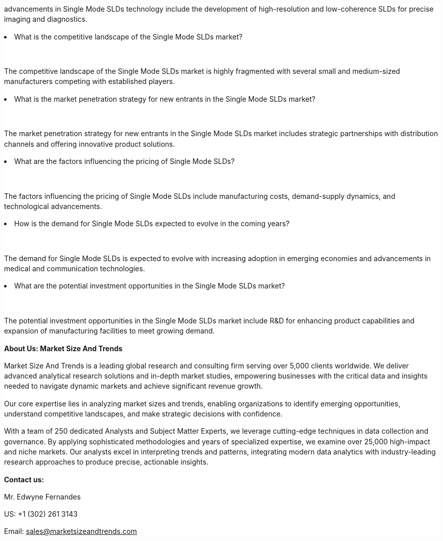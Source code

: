 advancements in Single Mode SLDs technology include the development of high-resolution and low-coherence SLDs for precise imaging and diagnostics.</p> <li>What is the competitive landscape of the Single Mode SLDs market?</li> <p>&nbsp;</p><p>The competitive landscape of the Single Mode SLDs market is highly fragmented with several small and medium-sized manufacturers competing with established players.</p> <li>What is the market penetration strategy for new entrants in the Single Mode SLDs market?</li> <p>&nbsp;</p><p>The market penetration strategy for new entrants in the Single Mode SLDs market includes strategic partnerships with distribution channels and offering innovative product solutions.</p> <li>What are the factors influencing the pricing of Single Mode SLDs?</li> <p>&nbsp;</p><p>The factors influencing the pricing of Single Mode SLDs include manufacturing costs, demand-supply dynamics, and technological advancements.</p> <li>How is the demand for Single Mode SLDs expected to evolve in the coming years?</li> <p>&nbsp;</p><p>The demand for Single Mode SLDs is expected to evolve with increasing adoption in emerging economies and advancements in medical and communication technologies.</p> <li>What are the potential investment opportunities in the Single Mode SLDs market?</li> <p>&nbsp;</p><p>The potential investment opportunities in the Single Mode SLDs market include R&D for enhancing product capabilities and expansion of manufacturing facilities to meet growing demand.</p></ol></body></html></p><p><strong>About Us:&nbsp;Market Size And Trends</strong></p><p>Market Size And Trends&nbsp;is a leading global research and consulting firm serving over 5,000 clients worldwide. We deliver advanced analytical research solutions and in-depth market studies, empowering businesses with the critical data and insights needed to navigate dynamic markets and achieve significant revenue growth.</p><p>Our core expertise lies in analyzing market sizes and trends, enabling organizations to identify emerging opportunities, understand competitive landscapes, and make strategic decisions with confidence.</p><p>With a team of 250 dedicated Analysts and Subject Matter Experts, we leverage cutting-edge techniques in data collection and governance. By applying sophisticated methodologies and years of specialized expertise, we examine over 25,000 high-impact and niche markets. Our analysts excel in interpreting trends and patterns, integrating modern data analytics with industry-leading research approaches to produce precise, actionable insights.</p><p><strong>Contact us:</strong></p><p>Mr. Edwyne Fernandes</p><p>US: +1 (302) 261 3143</p><p>Email: <a href="mailto:sales@marketsizeandtrends.com">sales@marketsizeandtrends.com</a>&nbsp;</p>
